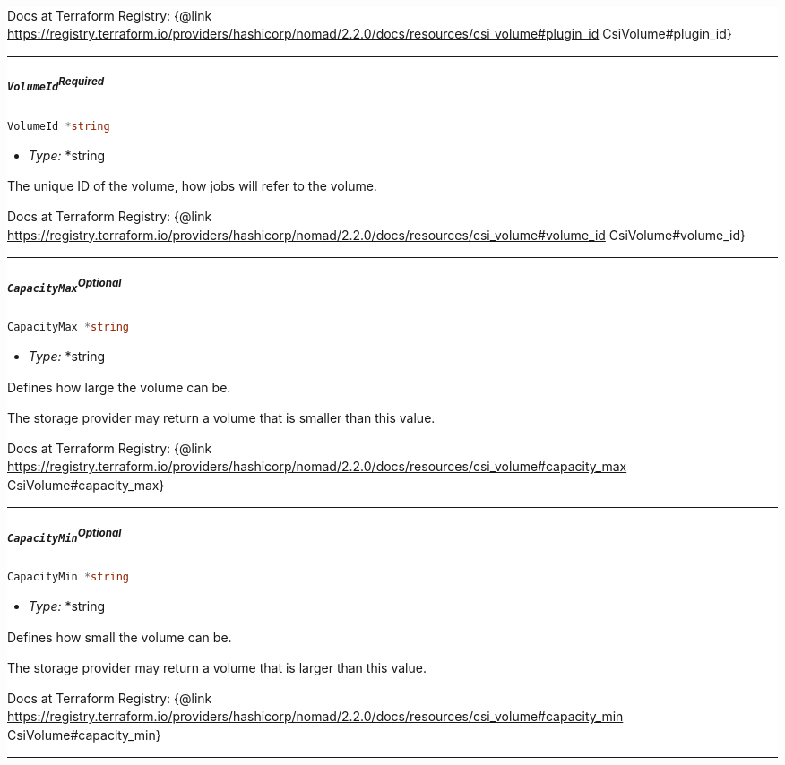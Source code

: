 Docs at Terraform Registry: {@link https://registry.terraform.io/providers/hashicorp/nomad/2.2.0/docs/resources/csi_volume#plugin_id CsiVolume#plugin_id}

---

##### `VolumeId`<sup>Required</sup> <a name="VolumeId" id="@cdktf/provider-nomad.csiVolume.CsiVolumeConfig.property.volumeId"></a>

```go
VolumeId *string
```

- *Type:* *string

The unique ID of the volume, how jobs will refer to the volume.

Docs at Terraform Registry: {@link https://registry.terraform.io/providers/hashicorp/nomad/2.2.0/docs/resources/csi_volume#volume_id CsiVolume#volume_id}

---

##### `CapacityMax`<sup>Optional</sup> <a name="CapacityMax" id="@cdktf/provider-nomad.csiVolume.CsiVolumeConfig.property.capacityMax"></a>

```go
CapacityMax *string
```

- *Type:* *string

Defines how large the volume can be.

The storage provider may return a volume that is smaller than this value.

Docs at Terraform Registry: {@link https://registry.terraform.io/providers/hashicorp/nomad/2.2.0/docs/resources/csi_volume#capacity_max CsiVolume#capacity_max}

---

##### `CapacityMin`<sup>Optional</sup> <a name="CapacityMin" id="@cdktf/provider-nomad.csiVolume.CsiVolumeConfig.property.capacityMin"></a>

```go
CapacityMin *string
```

- *Type:* *string

Defines how small the volume can be.

The storage provider may return a volume that is larger than this value.

Docs at Terraform Registry: {@link https://registry.terraform.io/providers/hashicorp/nomad/2.2.0/docs/resources/csi_volume#capacity_min CsiVolume#capacity_min}

---
